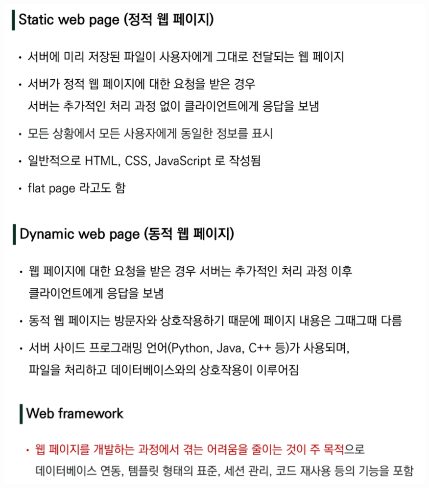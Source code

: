 ![image-20220307222818057](django.assets/image-20220307222818057.png)

![image-20220307223000635](django.assets/image-20220307223000635.png)

![image-20220307223053658](django.assets/image-20220307223053658.png)
